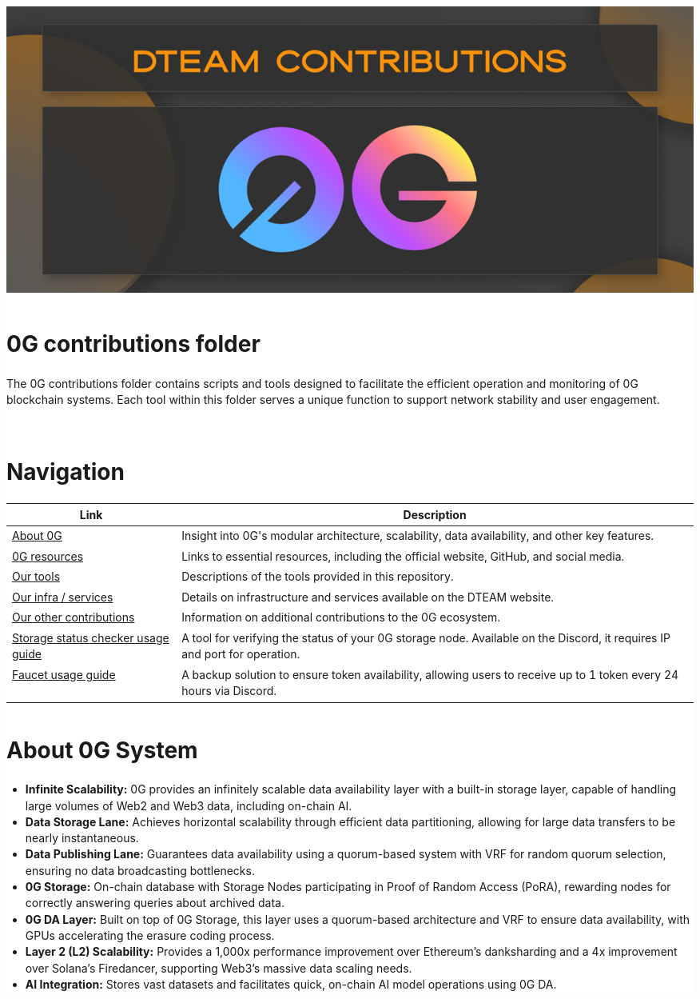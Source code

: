 [<img src='https://raw.githubusercontent.com/DTEAMTECH/contributions/main/0g/utils/contributions.png' alt='0G'  width='100%'>](https://0g.ai/)

# 0G contributions folder

The 0G contributions folder contains scripts and tools designed to facilitate the efficient operation and monitoring of 0G blockchain systems. Each tool within this folder serves a unique function to support network stability and user engagement.
<br><br>

# Navigation
| Link | Description |
|-------------|-------------|
| [About 0G](#about-0g-system) | Insight into 0G's modular architecture, scalability, data availability, and other key features. |
| [0G resources](#0g-resources) | Links to essential resources, including the official website, GitHub, and social media. |
| [Our tools](#tools) | Descriptions of the tools provided in this repository. |
| [Our infra / services](#our-infra--services-on-dteamtech) | Details on infrastructure and services available on the DTEAM website. |
| [Our other contributions](#other-contributions) | Information on additional contributions to the 0G ecosystem. |
| [Storage status checker usage guide](#0g-storage-node-status-checker-usage) | A tool for verifying the status of your 0G storage node. Available on the Discord, it requires IP and port for operation. |
| [Faucet usage guide](#0g-community-discord-faucet-usage) | A backup solution to ensure token availability, allowing users to receive up to 1 token every 24 hours via Discord. |


# About 0G System
  * **Infinite Scalability:** 0G provides an infinitely scalable data availability layer with a built-in storage layer, capable of handling large volumes of Web2 and Web3 data, including on-chain AI.
  * **Data Storage Lane:** Achieves horizontal scalability through efficient data partitioning, allowing for large data transfers to be nearly instantaneous.
  * **Data Publishing Lane:** Guarantees data availability using a quorum-based system with VRF for random quorum selection, ensuring no data broadcasting bottlenecks.
  * **0G Storage:** On-chain database with Storage Nodes participating in Proof of Random Access (PoRA), rewarding nodes for correctly answering queries about archived data.
  * **0G DA Layer:** Built on top of 0G Storage, this layer uses a quorum-based architecture and VRF to ensure data availability, with GPUs accelerating the erasure coding process.
  * **Layer 2 (L2) Scalability:** Provides a 1,000x performance improvement over Ethereum’s danksharding and a 4x improvement over Solana’s Firedancer, supporting Web3’s massive data scaling needs.
  * **AI Integration:** Stores vast datasets and facilitates quick, on-chain AI model operations using 0G DA.
